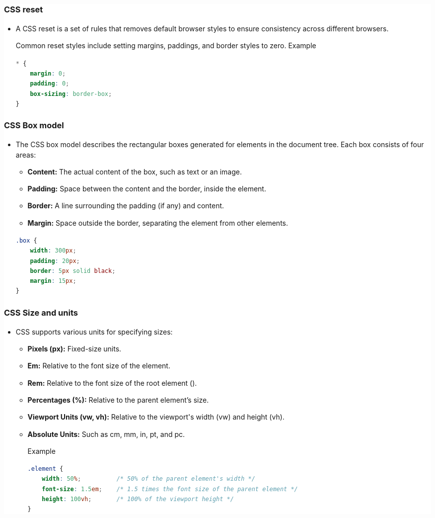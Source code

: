 ### CSS reset
- A CSS reset is a set of rules that removes default browser styles to ensure consistency across different browsers. 
    
    Common reset styles include setting margins, paddings, and border styles to zero.
    Example
    ```css
    * {
        margin: 0;
        padding: 0;
        box-sizing: border-box;
    }
    ```

### CSS Box model
- The CSS box model describes the rectangular boxes generated for elements in the document tree. Each box consists of four areas:

    - **Content:** The actual content of the box, such as text or an image.

    - **Padding:** Space between the content and the border, inside the element.
    - **Border:** A line surrounding the padding (if any) and content.
    - **Margin:** Space outside the border, separating the element from other elements.

    ```css
    .box {
        width: 300px;
        padding: 20px;
        border: 5px solid black;
        margin: 15px;
    }
    ```

### CSS Size and units
- CSS supports various units for specifying sizes:

    - **Pixels (px):** Fixed-size units.

    - **Em:** Relative to the font size of the element.
    - **Rem:** Relative to the font size of the root element (<html>).
    - **Percentages (%):** Relative to the parent element’s size.
    - **Viewport Units (vw, vh):** Relative to the viewport's width (vw) and height (vh).
    - **Absolute Units:** Such as cm, mm, in, pt, and pc.
    
        Example
        ```css
        .element {
            width: 50%;          /* 50% of the parent element's width */
            font-size: 1.5em;    /* 1.5 times the font size of the parent element */
            height: 100vh;       /* 100% of the viewport height */
        }
        ```
